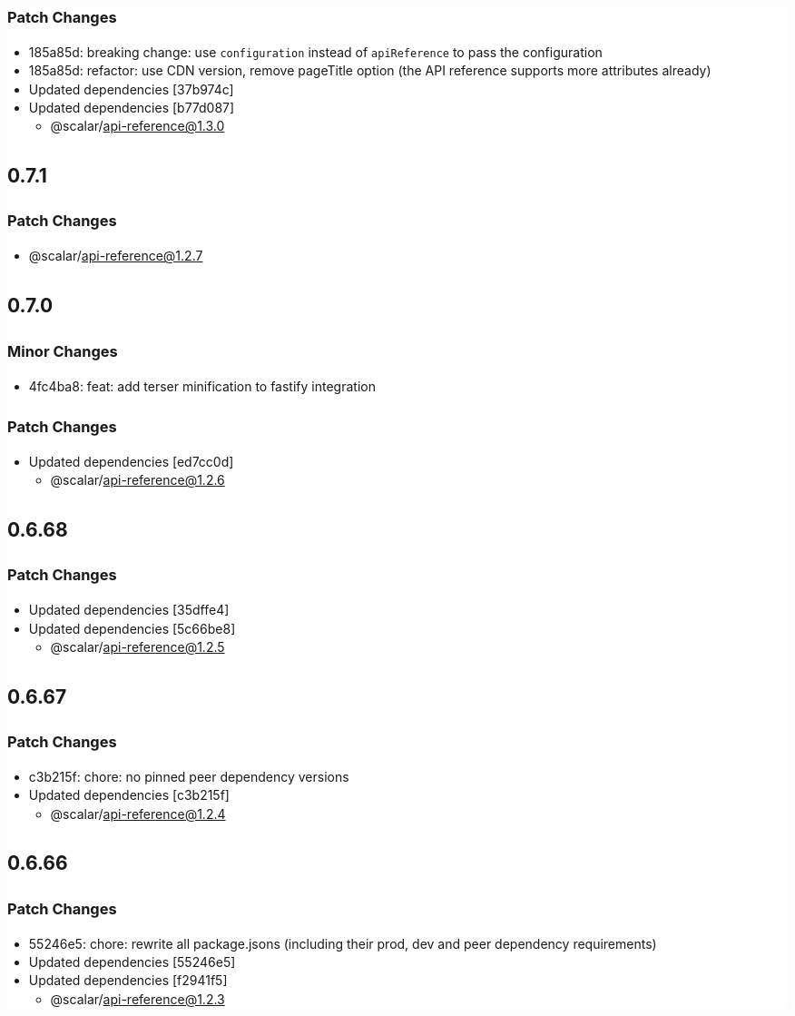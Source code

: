 ### Patch Changes

- 185a85d: breaking change: use `configuration` instead of `apiReference` to pass the configuration
- 185a85d: refactor: use CDN version, remove pageTitle option (the API reference supports more attributes already)
- Updated dependencies [37b974c]
- Updated dependencies [b77d087]
  - @scalar/api-reference@1.3.0

## 0.7.1

### Patch Changes

- @scalar/api-reference@1.2.7

## 0.7.0

### Minor Changes

- 4fc4ba8: feat: add terser minification to fastify integration

### Patch Changes

- Updated dependencies [ed7cc0d]
  - @scalar/api-reference@1.2.6

## 0.6.68

### Patch Changes

- Updated dependencies [35dffe4]
- Updated dependencies [5c66be8]
  - @scalar/api-reference@1.2.5

## 0.6.67

### Patch Changes

- c3b215f: chore: no pinned peer dependency versions
- Updated dependencies [c3b215f]
  - @scalar/api-reference@1.2.4

## 0.6.66

### Patch Changes

- 55246e5: chore: rewrite all package.jsons (including their prod, dev and peer dependency requirements)
- Updated dependencies [55246e5]
- Updated dependencies [f2941f5]
  - @scalar/api-reference@1.2.3

